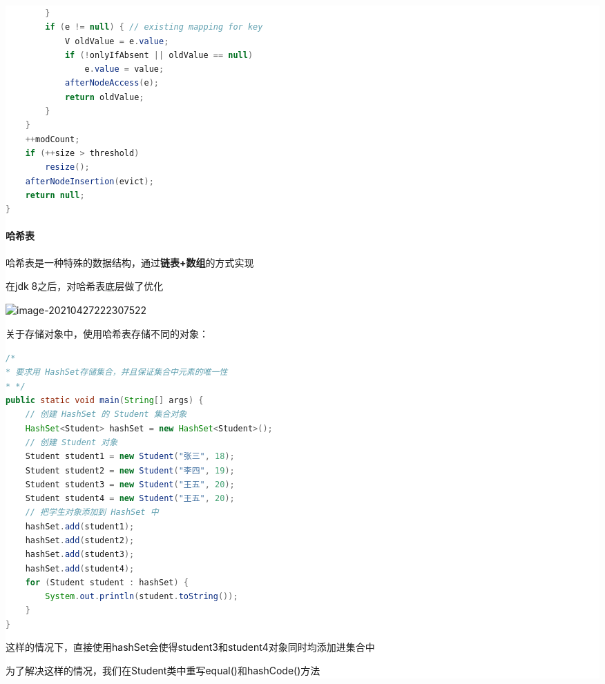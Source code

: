 ```java
        }
        if (e != null) { // existing mapping for key
            V oldValue = e.value;
            if (!onlyIfAbsent || oldValue == null)
                e.value = value;
            afterNodeAccess(e);
            return oldValue;
        }
    }
    ++modCount;
    if (++size > threshold)
        resize();
    afterNodeInsertion(evict);
    return null;
}
```

#### 哈希表

哈希表是一种特殊的数据结构，通过**链表+数组**的方式实现

在jdk 8之后，对哈希表底层做了优化

![image-20210427222307522](https://s2.loli.net/2022/04/06/8MrNEhg9oyO4eTK.png)

关于存储对象中，使用哈希表存储不同的对象：

```java
/*
* 要求用 HashSet存储集合，并且保证集合中元素的唯一性
* */
public static void main(String[] args) {
    // 创建 HashSet 的 Student 集合对象
    HashSet<Student> hashSet = new HashSet<Student>();
    // 创建 Student 对象
    Student student1 = new Student("张三", 18);
    Student student2 = new Student("李四", 19);
    Student student3 = new Student("王五", 20);
    Student student4 = new Student("王五", 20);
    // 把学生对象添加到 HashSet 中
    hashSet.add(student1);
    hashSet.add(student2);
    hashSet.add(student3);
    hashSet.add(student4);
    for (Student student : hashSet) {
        System.out.println(student.toString());
    }
}
```

这样的情况下，直接使用hashSet会使得student3和student4对象同时均添加进集合中

为了解决这样的情况，我们在Student类中重写equal()和hashCode()方法

